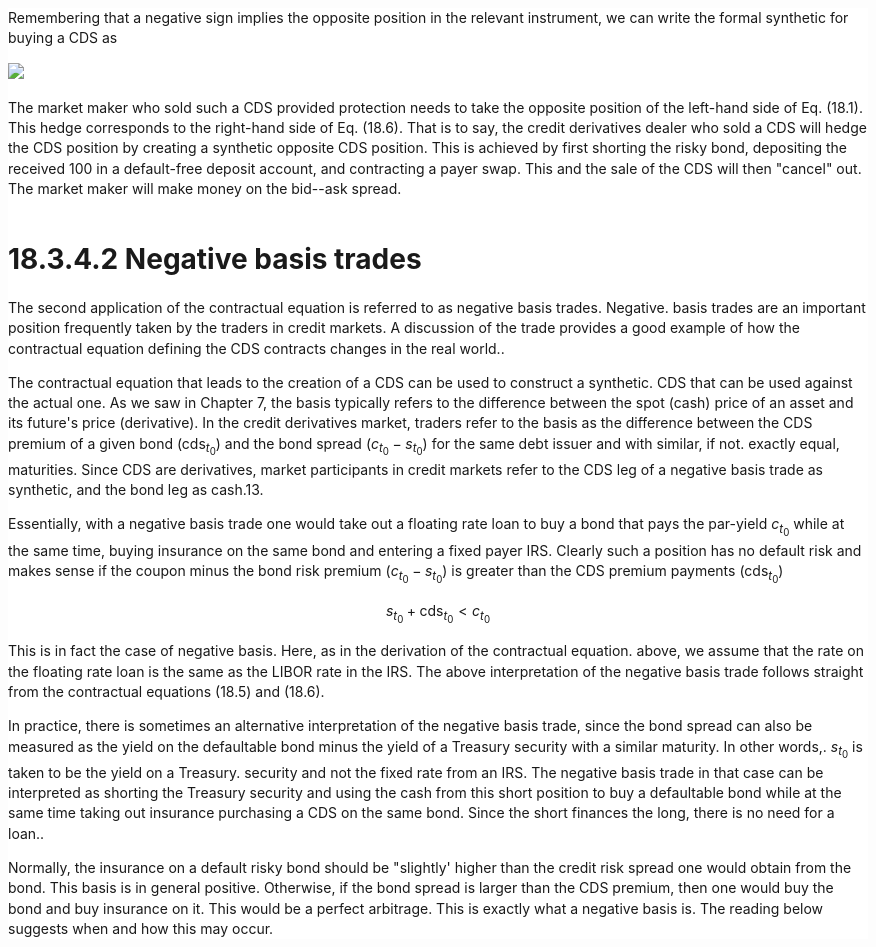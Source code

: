 Remembering that a negative sign implies the opposite position in the relevant instrument, we can write the formal synthetic for buying a CDS as  

![](37235dd6f172f42ea692d5ed635e48c941adb85cf3fcc7887a8c000a76e00272.jpg)  

The market maker who sold such a CDS provided protection needs to take the opposite position of the left-hand side of Eq. (18.1). This hedge corresponds to the right-hand side of Eq. (18.6). That is to say, the credit derivatives dealer who sold a CDS will hedge the CDS position by creating a synthetic opposite CDS position. This is achieved by first shorting the risky bond, depositing the received 100 in a default-free deposit account, and contracting a payer swap. This and the sale of the CDS will then "cancel" out. The market maker will make money on the bid--ask spread.  

# 18.3.4.2 Negative basis trades  

The second application of the contractual equation is referred to as negative basis trades. Negative. basis trades are an important position frequently taken by the traders in credit markets. A discussion of the trade provides a good example of how the contractual equation defining the CDS contracts changes in the real world..  

The contractual equation that leads to the creation of a CDS can be used to construct a synthetic. CDS that can be used against the actual one. As we saw in Chapter 7, the basis typically refers to the difference between the spot (cash) price of an asset and its future's price (derivative). In the credit derivatives market, traders refer to the basis as the difference between the CDS premium of a given bond $\left(\mathrm{cds}_{t_{0}}\right)$ and the bond spread $\left(c_{t_{0}}-s_{t_{0}}\right)$ for the same debt issuer and with similar, if not. exactly equal, maturities. Since CDS are derivatives, market participants in credit markets refer to the CDS leg of a negative basis trade as synthetic, and the bond leg as cash.13.  

Essentially, with a negative basis trade one would take out a floating rate loan to buy a bond that pays the par-yield $c_{t_{0}}$ while at the same time, buying insurance on the same bond and entering a fixed payer IRS. Clearly such a position has no default risk and makes sense if the coupon minus the bond risk premium $\left(c_{t_{0}}-s_{t_{0}}\right)$ is greater than the CDS premium payments $\left(\mathrm{cds}_{t_{0}}\right)$  

$$
s_{t_{0}}+\mathrm{cds}_{t_{0}}<c_{t_{0}}
$$  

This is in fact the case of negative basis. Here, as in the derivation of the contractual equation. above, we assume that the rate on the floating rate loan is the same as the LIBOR rate in the IRS. The above interpretation of the negative basis trade follows straight from the contractual equations (18.5) and (18.6).  

In practice, there is sometimes an alternative interpretation of the negative basis trade, since the bond spread can also be measured as the yield on the defaultable bond minus the yield of a Treasury security with a similar maturity. In other words,. $s_{t_{0}}$ is taken to be the yield on a Treasury. security and not the fixed rate from an IRS. The negative basis trade in that case can be interpreted as shorting the Treasury security and using the cash from this short position to buy a defaultable bond while at the same time taking out insurance purchasing a CDS on the same bond. Since the short finances the long, there is no need for a loan..  

Normally, the insurance on a default risky bond should be "slightly' higher than the credit risk spread one would obtain from the bond. This basis is in general positive. Otherwise, if the bond spread is larger than the CDS premium, then one would buy the bond and buy insurance on it. This would be a perfect arbitrage. This is exactly what a negative basis is. The reading below suggests when and how this may occur.  
